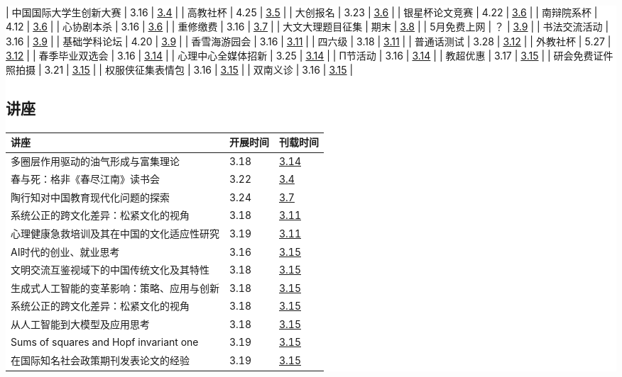 | 中国国际大学生创新大赛 | 3.16     | [3.4](https://nik-nul.github.io/news/2025-03-04)  |
| 高教社杯               | 4.25     | [3.5](https://nik-nul.github.io/news/2025-03-05)  |
| 大创报名               | 3.23     | [3.6](https://nik-nul.github.io/news/2025-03-06)  |
| 银星杯论文竞赛         | 4.22     | [3.6](https://nik-nul.github.io/news/2025-03-06)  |
| 南辩院系杯             | 4.12     | [3.6](https://nik-nul.github.io/news/2025-03-06)  |
| 心协剧本杀             | 3.16     | [3.6](https://nik-nul.github.io/news/2025-03-06)  |
| 重修缴费               | 3.16     | [3.7](https://nik-nul.github.io/news/2025-03-07)  |
| 大文大理题目征集       | 期末     | [3.8](https://nik-nul.github.io/news/2025-03-08)  |
| 5月免费上网            | ？       | [3.9](https://nik-nul.github.io/news/2025-03-09)  |
| 书法交流活动           | 3.16     | [3.9](https://nik-nul.github.io/news/2025-03-09)  |
| 基础学科论坛           | 4.20     | [3.9](https://nik-nul.github.io/news/2025-03-09)  |
| 香雪海游园会           | 3.16     | [3.11](https://nik-nul.github.io/news/2025-03-11) |
| 四六级                 | 3.18     | [3.11](https://nik-nul.github.io/news/2025-03-11) |
| 普通话测试             | 3.28     | [3.12](https://nik-nul.github.io/news/2025-03-12) |
| 外教社杯               | 5.27     | [3.12](https://nik-nul.github.io/news/2025-03-12) |
| 春季毕业双选会         | 3.16     | [3.14](https://nik-nul.github.io/news/2025-03-14) |
| 心理中心全媒体招新     | 3.25     | [3.14](https://nik-nul.github.io/news/2025-03-14) |
| Π节活动                | 3.16     | [3.14](https://nik-nul.github.io/news/2025-03-14) |
| 教超优惠               | 3.17     | [3.15](https://nik-nul.github.io/news/2025-03-15) |
| 研会免费证件照拍摄     | 3.21     | [3.15](https://nik-nul.github.io/news/2025-03-15) |
| 权服侠征集表情包       | 3.16     | [3.15](https://nik-nul.github.io/news/2025-03-15) |
| 双南义诊               | 3.16     | [3.15](https://nik-nul.github.io/news/2025-03-15) |

## 讲座

| 讲座                                       | 开展时间 | 刊载时间                                          |
|:-------------------------------------------|:---------|:--------------------------------------------------|
| 多圈层作用驱动的油气形成与富集理论         | 3.18     | [3.14](https://nik-nul.github.io/news/2025-03-14) |
| 春与死：格非《春尽江南》读书会             | 3.22     | [3.4](https://nik-nul.github.io/news/2025-03-04)  |
| 陶行知对中国教育现代化问题的探索           | 3.24     | [3.7](https://nik-nul.github.io/news/2025-03-07)  |
| 系统公正的跨文化差异：松紧文化的视角       | 3.18     | [3.11](https://nik-nul.github.io/news/2025-03-11) |
| 心理健康急救培训及其在中国的文化适应性研究 | 3.19     | [3.11](https://nik-nul.github.io/news/2025-03-11) |
| AI时代的创业、就业思考                     | 3.16     | [3.15](https://nik-nul.github.io/news/2025-03-15) |
| 文明交流互鉴视域下的中国传统文化及其特性   | 3.18     | [3.15](https://nik-nul.github.io/news/2025-03-15) |
| 生成式人工智能的变革影响：策略、应用与创新 | 3.18     | [3.15](https://nik-nul.github.io/news/2025-03-15) |
| 系统公正的跨文化差异：松紧文化的视角       | 3.18     | [3.15](https://nik-nul.github.io/news/2025-03-15) |
| 从人工智能到大模型及应用思考               | 3.18     | [3.15](https://nik-nul.github.io/news/2025-03-15) |
| Sums of squares and Hopf invariant one     | 3.19     | [3.15](https://nik-nul.github.io/news/2025-03-15) |
| 在国际知名社会政策期刊发表论文的经验       | 3.19     | [3.15](https://nik-nul.github.io/news/2025-03-15) |
